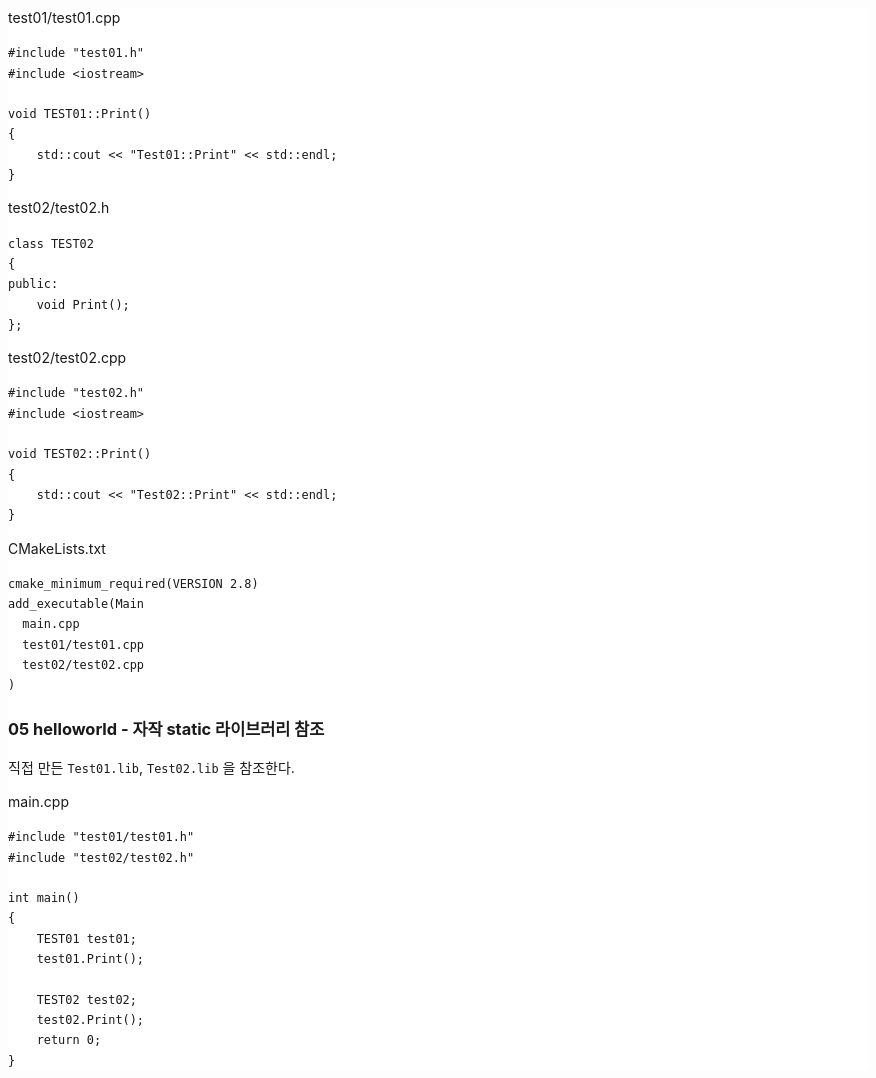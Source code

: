 test01/test01.cpp  
```
#include "test01.h"
#include <iostream>

void TEST01::Print()
{
    std::cout << "Test01::Print" << std::endl;
}
```
  
test02/test02.h  
```
class TEST02
{
public:
    void Print();
};
```
  
test02/test02.cpp  
```
#include "test02.h"
#include <iostream>

void TEST02::Print()
{
    std::cout << "Test02::Print" << std::endl;
}
```
  
CMakeLists.txt
```
cmake_minimum_required(VERSION 2.8)
add_executable(Main
  main.cpp
  test01/test01.cpp
  test02/test02.cpp
)
```
  
  

### 05 helloworld - 자작 static 라이브러리 참조 
직접 만든 `Test01.lib`, `Test02.lib` 을 참조한다.  
  
main.cpp   
```
#include "test01/test01.h"
#include "test02/test02.h"

int main()
{
    TEST01 test01;
    test01.Print();

    TEST02 test02;
    test02.Print();
    return 0;
}
```
  